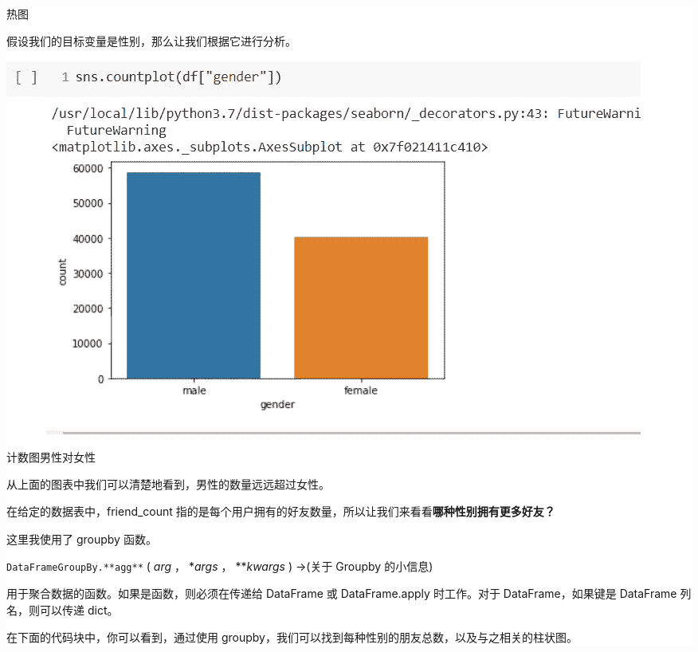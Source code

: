 
热图

假设我们的目标变量是性别，那么让我们根据它进行分析。

![](img/e8123dcce6de02c433a9bea33914ab9b.png)

计数图男性对女性

从上面的图表中我们可以清楚地看到，男性的数量远远超过女性。

在给定的数据表中，friend_count 指的是每个用户拥有的好友数量，所以让我们来看看**哪种性别拥有更多好友？**

这里我使用了 groupby 函数。

`DataFrameGroupBy.**agg**` ( *arg* ， **args* ， ***kwargs* ) →(关于 Groupby 的小信息)

用于聚合数据的函数。如果是函数，则必须在传递给 DataFrame 或 DataFrame.apply 时工作。对于 DataFrame，如果键是 DataFrame 列名，则可以传递 dict。

在下面的代码块中，你可以看到，通过使用 groupby，我们可以找到每种性别的朋友总数，以及与之相关的柱状图。
